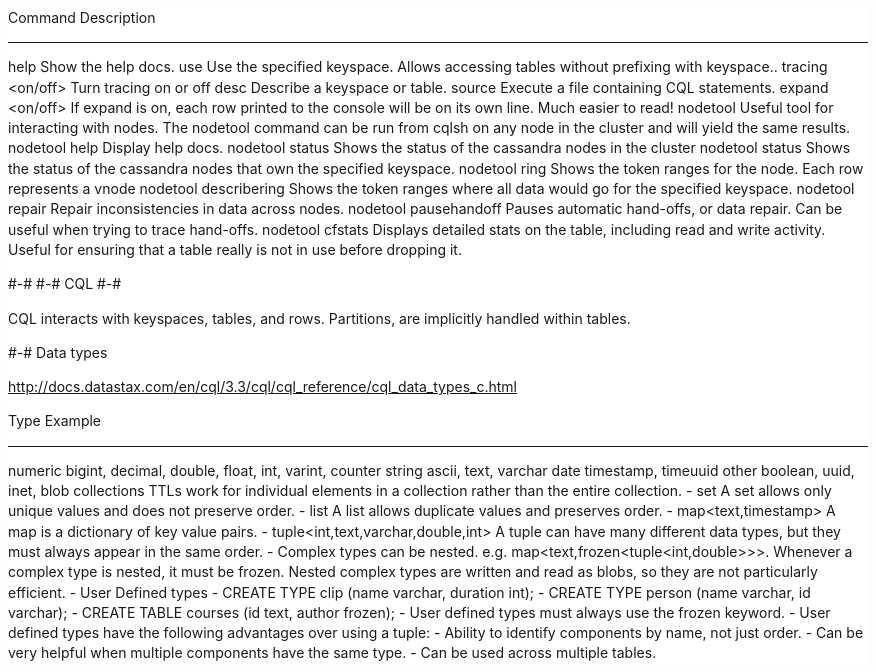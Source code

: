 Command 							Description
-------								-----------
help								Show the help docs.
use <keyspace>							Use the specified keyspace. Allows accessing tables without prefixing with keyspace..
tracing <on/off>						Turn tracing on or off
desc								Describe a keyspace or table.
source <filepath>						Execute a file containing CQL statements.
expand <on/off>							If expand is on, each row printed to the console will be on its own line. Much easier to read!
nodetool							Useful tool for interacting with nodes. The nodetool command can be run from cqlsh on any node in the cluster and will yield the same results.
nodetool help							Display help docs.
nodetool status							Shows the status of the cassandra nodes in the cluster
nodetool status <keyspace>					Shows the status of the cassandra nodes that own the specified keyspace.
nodetool ring							Shows the token ranges for the node. Each row represents a vnode
nodetool describering <keyspace>				Shows the token ranges where all data would go for the specified keyspace.
nodetool repair							Repair inconsistencies in data across nodes.
nodetool pausehandoff						Pauses automatic hand-offs, or data repair. Can be useful when trying to trace hand-offs.
nodetool cfstats <table-name>					Displays detailed stats on the table, including read and write activity. Useful for ensuring that a table really is not in use before dropping it.



#-#
#-# CQL
#-#

CQL interacts with keyspaces, tables, and rows. Partitions, are implicitly handled within tables.


#-# Data types

http://docs.datastax.com/en/cql/3.3/cql/cql_reference/cql_data_types_c.html

Type 				Example
----				-------
numeric				bigint, decimal, double, float, int, varint, counter
string				ascii, text, varchar
date 				timestamp, timeuuid
other 				boolean, uuid, inet, blob
collections			TTLs work for individual elements in a collection rather than the entire collection.
					- set<int> A set allows only unique values and does not preserve order.
					- list<int> A list allows duplicate values and preserves order.
					- map<text,timestamp> A map is a dictionary of key value pairs.
					- tuple<int,text,varchar,double,int> A tuple can have many different data types, but they must always appear in the same order.
					- Complex types can be nested. e.g. map<text,frozen<tuple<int,double>>>. Whenever a complex type is nested, it must be frozen. Nested complex types are written and read as blobs, so they are not particularly efficient.
					- User Defined types
					 - CREATE TYPE clip (name varchar, duration int);
					 - CREATE TYPE person (name varchar, id varchar);
					 - CREATE TABLE courses (id text, author frozen<person>);
					 - User defined types must always use the frozen keyword.
					 - User defined types have the following advantages over using a tuple:
					  - Ability to identify components by name, not just order.
					  - Can be very helpful when multiple components have the same type.
					  - Can be used across multiple tables.
